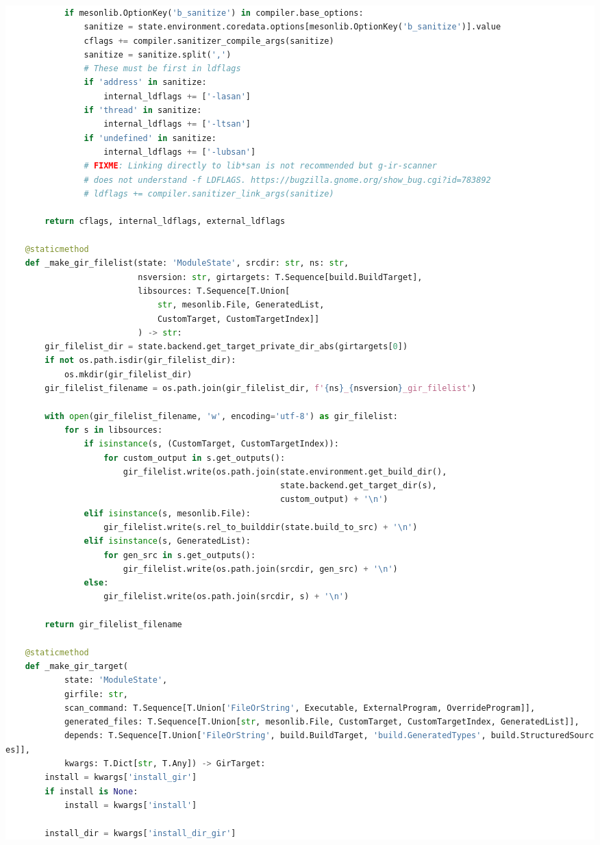 ```python
            if mesonlib.OptionKey('b_sanitize') in compiler.base_options:
                sanitize = state.environment.coredata.options[mesonlib.OptionKey('b_sanitize')].value
                cflags += compiler.sanitizer_compile_args(sanitize)
                sanitize = sanitize.split(',')
                # These must be first in ldflags
                if 'address' in sanitize:
                    internal_ldflags += ['-lasan']
                if 'thread' in sanitize:
                    internal_ldflags += ['-ltsan']
                if 'undefined' in sanitize:
                    internal_ldflags += ['-lubsan']
                # FIXME: Linking directly to lib*san is not recommended but g-ir-scanner
                # does not understand -f LDFLAGS. https://bugzilla.gnome.org/show_bug.cgi?id=783892
                # ldflags += compiler.sanitizer_link_args(sanitize)

        return cflags, internal_ldflags, external_ldflags

    @staticmethod
    def _make_gir_filelist(state: 'ModuleState', srcdir: str, ns: str,
                           nsversion: str, girtargets: T.Sequence[build.BuildTarget],
                           libsources: T.Sequence[T.Union[
                               str, mesonlib.File, GeneratedList,
                               CustomTarget, CustomTargetIndex]]
                           ) -> str:
        gir_filelist_dir = state.backend.get_target_private_dir_abs(girtargets[0])
        if not os.path.isdir(gir_filelist_dir):
            os.mkdir(gir_filelist_dir)
        gir_filelist_filename = os.path.join(gir_filelist_dir, f'{ns}_{nsversion}_gir_filelist')

        with open(gir_filelist_filename, 'w', encoding='utf-8') as gir_filelist:
            for s in libsources:
                if isinstance(s, (CustomTarget, CustomTargetIndex)):
                    for custom_output in s.get_outputs():
                        gir_filelist.write(os.path.join(state.environment.get_build_dir(),
                                                        state.backend.get_target_dir(s),
                                                        custom_output) + '\n')
                elif isinstance(s, mesonlib.File):
                    gir_filelist.write(s.rel_to_builddir(state.build_to_src) + '\n')
                elif isinstance(s, GeneratedList):
                    for gen_src in s.get_outputs():
                        gir_filelist.write(os.path.join(srcdir, gen_src) + '\n')
                else:
                    gir_filelist.write(os.path.join(srcdir, s) + '\n')

        return gir_filelist_filename

    @staticmethod
    def _make_gir_target(
            state: 'ModuleState',
            girfile: str,
            scan_command: T.Sequence[T.Union['FileOrString', Executable, ExternalProgram, OverrideProgram]],
            generated_files: T.Sequence[T.Union[str, mesonlib.File, CustomTarget, CustomTargetIndex, GeneratedList]],
            depends: T.Sequence[T.Union['FileOrString', build.BuildTarget, 'build.GeneratedTypes', build.StructuredSources]],
            kwargs: T.Dict[str, T.Any]) -> GirTarget:
        install = kwargs['install_gir']
        if install is None:
            install = kwargs['install']

        install_dir = kwargs['install_dir_gir']
```